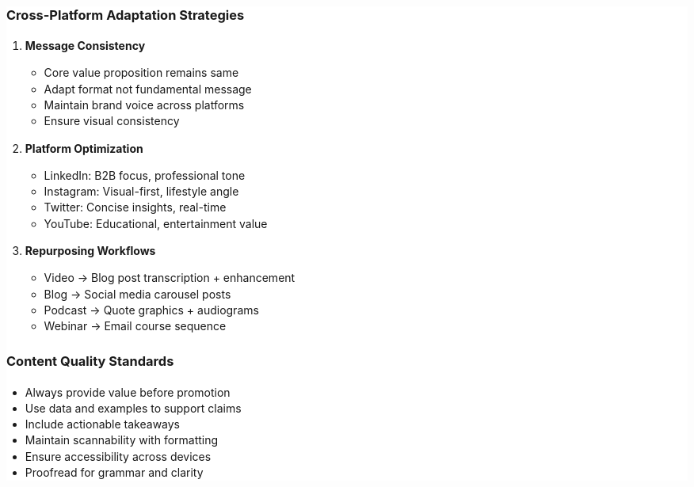 ### Cross-Platform Adaptation Strategies

1. **Message Consistency**
   - Core value proposition remains same
   - Adapt format not fundamental message
   - Maintain brand voice across platforms
   - Ensure visual consistency

2. **Platform Optimization**
   - LinkedIn: B2B focus, professional tone
   - Instagram: Visual-first, lifestyle angle
   - Twitter: Concise insights, real-time
   - YouTube: Educational, entertainment value

3. **Repurposing Workflows**
   - Video → Blog post transcription + enhancement
   - Blog → Social media carousel posts
   - Podcast → Quote graphics + audiograms
   - Webinar → Email course sequence

### Content Quality Standards

- Always provide value before promotion
- Use data and examples to support claims
- Include actionable takeaways
- Maintain scannability with formatting
- Ensure accessibility across devices
- Proofread for grammar and clarity